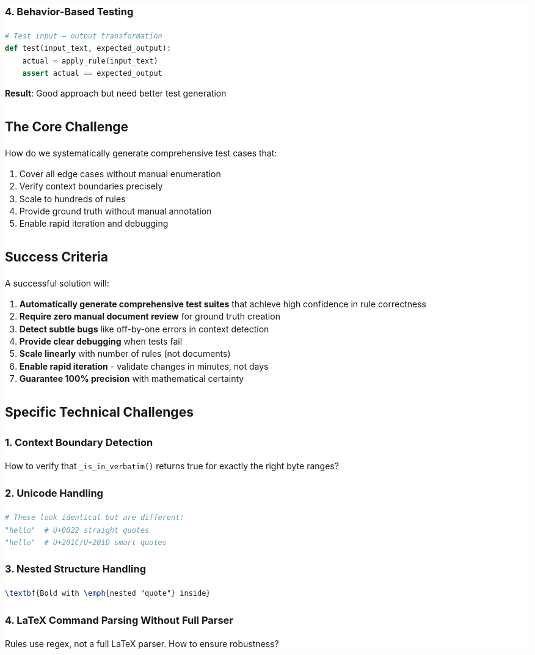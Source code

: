 ### 4. Behavior-Based Testing
```python
# Test input → output transformation
def test(input_text, expected_output):
    actual = apply_rule(input_text)
    assert actual == expected_output
```
**Result**: Good approach but need better test generation

## The Core Challenge

How do we systematically generate comprehensive test cases that:
1. Cover all edge cases without manual enumeration
2. Verify context boundaries precisely
3. Scale to hundreds of rules
4. Provide ground truth without manual annotation
5. Enable rapid iteration and debugging

## Success Criteria

A successful solution will:

1. **Automatically generate comprehensive test suites** that achieve high confidence in rule correctness
2. **Require zero manual document review** for ground truth creation
3. **Detect subtle bugs** like off-by-one errors in context detection
4. **Provide clear debugging** when tests fail
5. **Scale linearly** with number of rules (not documents)
6. **Enable rapid iteration** - validate changes in minutes, not days
7. **Guarantee 100% precision** with mathematical certainty

## Specific Technical Challenges

### 1. Context Boundary Detection
How to verify that `_is_in_verbatim()` returns true for exactly the right byte ranges?

### 2. Unicode Handling
```python
# These look identical but are different:
"hello"  # U+0022 straight quotes
"hello"  # U+201C/U+201D smart quotes
```

### 3. Nested Structure Handling
```latex
\textbf{Bold with \emph{nested "quote"} inside}
```

### 4. LaTeX Command Parsing Without Full Parser
Rules use regex, not a full LaTeX parser. How to ensure robustness?
